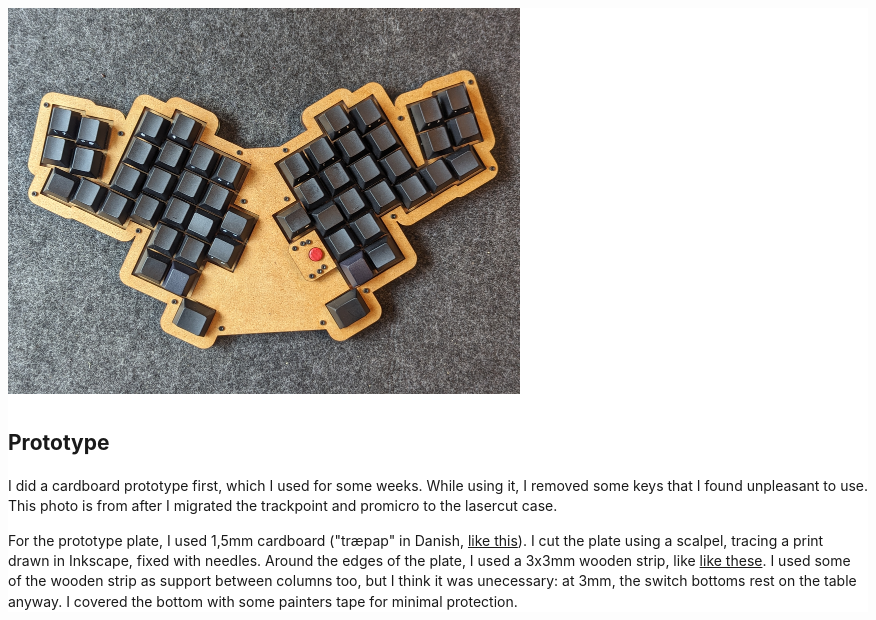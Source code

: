 <img src="photos/top.jpg" width="512"/>

## Prototype

I did a cardboard prototype first, which I used for some weeks. While using it, I removed some keys that I found unpleasant to use. This photo is from after I migrated the trackpoint and promicro to the lasercut case.

For the prototype plate, I used 1,5mm cardboard ("træpap" in Danish, [like this](https://tuteinogkoch.dk/traepap-1-5mm-70x100cm)). I cut the plate using a scalpel, tracing a print drawn in Inkscape, fixed with needles. Around the edges of the plate, I used a 3x3mm wooden strip, like [like these](https://tuteinogkoch.dk/trae-liste-3-0x3-0x1000mm-lind). I used some of the wooden strip as support between columns too, but I think it was unecessary: at 3mm, the switch bottoms rest on the table anyway. I covered the bottom with some painters tape for minimal protection.


